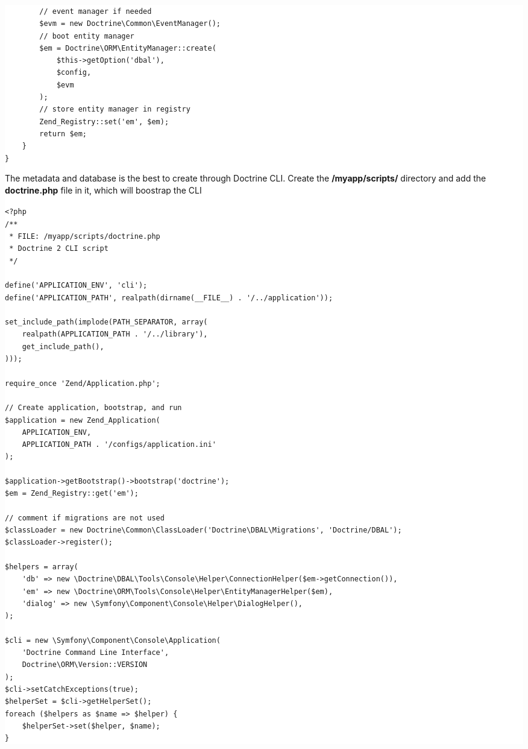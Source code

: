            // event manager if needed
            $evm = new Doctrine\Common\EventManager();
            // boot entity manager
            $em = Doctrine\ORM\EntityManager::create(
                $this->getOption('dbal'),
                $config,
                $evm
            );
            // store entity manager in registry
            Zend_Registry::set('em', $em);
            return $em;
        }
    }

The metadata and database is the best to create through Doctrine CLI. Create the **/myapp/scripts/** directory and add the **doctrine.php** file in it, which will boostrap the CLI

    <?php
    /**
     * FILE: /myapp/scripts/doctrine.php
     * Doctrine 2 CLI script
     */

    define('APPLICATION_ENV', 'cli');
    define('APPLICATION_PATH', realpath(dirname(__FILE__) . '/../application'));

    set_include_path(implode(PATH_SEPARATOR, array(
        realpath(APPLICATION_PATH . '/../library'),
        get_include_path(),
    )));

    require_once 'Zend/Application.php';

    // Create application, bootstrap, and run
    $application = new Zend_Application(
        APPLICATION_ENV,
        APPLICATION_PATH . '/configs/application.ini'
    );

    $application->getBootstrap()->bootstrap('doctrine');
    $em = Zend_Registry::get('em');

    // comment if migrations are not used
    $classLoader = new Doctrine\Common\ClassLoader('Doctrine\DBAL\Migrations', 'Doctrine/DBAL');
    $classLoader->register();

    $helpers = array(
        'db' => new \Doctrine\DBAL\Tools\Console\Helper\ConnectionHelper($em->getConnection()),
        'em' => new \Doctrine\ORM\Tools\Console\Helper\EntityManagerHelper($em),
        'dialog' => new \Symfony\Component\Console\Helper\DialogHelper(),
    );

    $cli = new \Symfony\Component\Console\Application(
        'Doctrine Command Line Interface',
        Doctrine\ORM\Version::VERSION
    );
    $cli->setCatchExceptions(true);
    $helperSet = $cli->getHelperSet();
    foreach ($helpers as $name => $helper) {
        $helperSet->set($helper, $name);
    }
